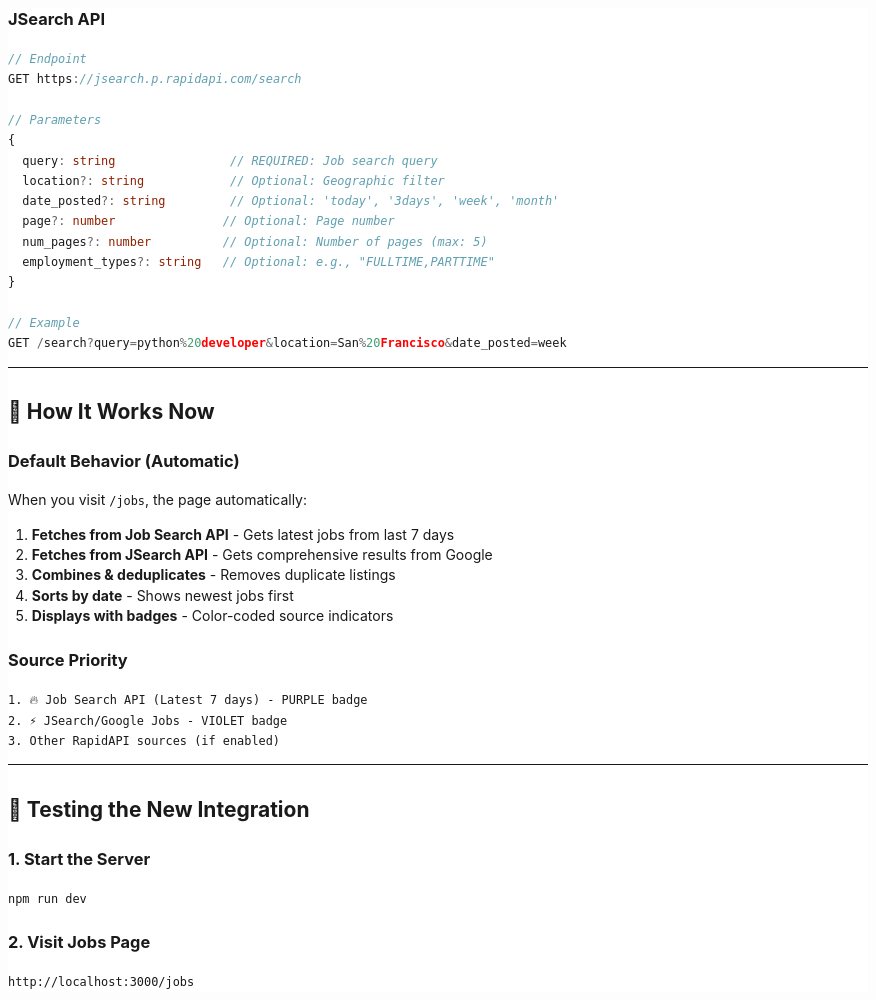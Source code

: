### JSearch API
```typescript
// Endpoint
GET https://jsearch.p.rapidapi.com/search

// Parameters
{
  query: string                // REQUIRED: Job search query
  location?: string            // Optional: Geographic filter
  date_posted?: string         // Optional: 'today', '3days', 'week', 'month'
  page?: number               // Optional: Page number
  num_pages?: number          // Optional: Number of pages (max: 5)
  employment_types?: string   // Optional: e.g., "FULLTIME,PARTTIME"
}

// Example
GET /search?query=python%20developer&location=San%20Francisco&date_posted=week
```

---

## 🎨 How It Works Now

### Default Behavior (Automatic)
When you visit `/jobs`, the page automatically:
1. **Fetches from Job Search API** - Gets latest jobs from last 7 days
2. **Fetches from JSearch API** - Gets comprehensive results from Google
3. **Combines & deduplicates** - Removes duplicate listings
4. **Sorts by date** - Shows newest jobs first
5. **Displays with badges** - Color-coded source indicators

### Source Priority
```
1. 🔥 Job Search API (Latest 7 days) - PURPLE badge
2. ⚡ JSearch/Google Jobs - VIOLET badge
3. Other RapidAPI sources (if enabled)
```

---

## 🚀 Testing the New Integration

### 1. Start the Server
```bash
npm run dev
```

### 2. Visit Jobs Page
```
http://localhost:3000/jobs
```

